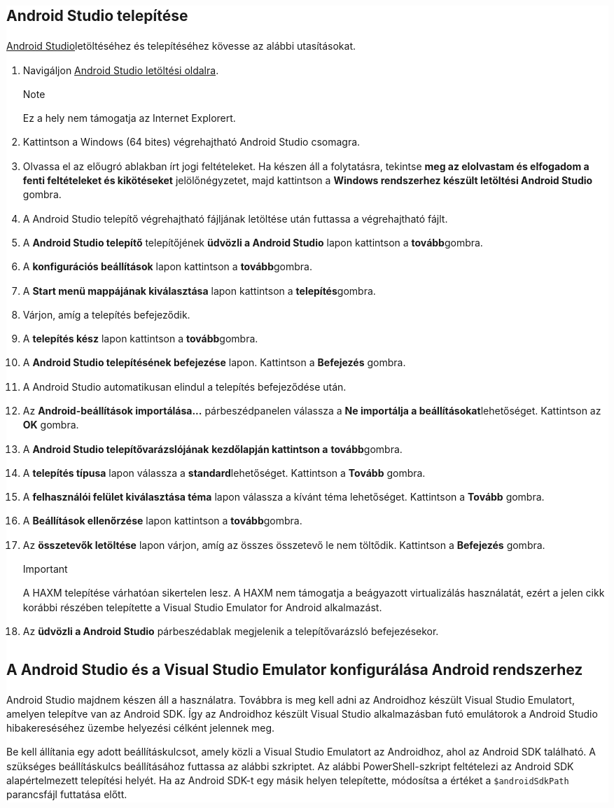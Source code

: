 ## <a name="install-android-studio"></a>Android Studio telepítése

[Android Studio](https://developer.android.com/studio)letöltéséhez és telepítéséhez kövesse az alábbi utasításokat.

1. Navigáljon [Android Studio letöltési oldalra](https://developer.android.com/studio#downloads).  
    > [!NOTE]
    > Ez a hely nem támogatja az Internet Explorert.
2. Kattintson a Windows (64 bites) végrehajtható Android Studio csomagra.
3. Olvassa el az előugró ablakban írt jogi feltételeket.  Ha készen áll a folytatásra, tekintse **meg az elolvastam és elfogadom a fenti feltételeket és kikötéseket** jelölőnégyzetet, majd kattintson a **Windows rendszerhez készült letöltési Android Studio** gombra.
4. A Android Studio telepítő végrehajtható fájljának letöltése után futtassa a végrehajtható fájlt.
5. A **Android Studio telepítő** telepítőjének **üdvözli a Android Studio** lapon kattintson a **tovább**gombra.
6. A **konfigurációs beállítások** lapon kattintson a **tovább**gombra.
7. A **Start menü mappájának kiválasztása** lapon kattintson a **telepítés**gombra.
8. Várjon, amíg a telepítés befejeződik.
9. A **telepítés kész** lapon kattintson a **tovább**gombra.
10. A **Android Studio telepítésének befejezése** lapon.  Kattintson a **Befejezés** gombra.
11. A Android Studio automatikusan elindul a telepítés befejeződése után.
12. Az **Android-beállítások importálása...** párbeszédpanelen válassza a **Ne importálja a beállításokat**lehetőséget. Kattintson az **OK** gombra.
13. A **Android Studio telepítővarázslójának** **kezdőlapján kattintson a** **tovább**gombra.
14. A **telepítés típusa** lapon válassza a **standard**lehetőséget. Kattintson a **Tovább** gombra.
15. A **felhasználói felület kiválasztása téma** lapon válassza a kívánt téma lehetőséget. Kattintson a **Tovább** gombra.
16. A **Beállítások ellenőrzése** lapon kattintson a **tovább**gombra.
17. Az **összetevők letöltése** lapon várjon, amíg az összes összetevő le nem töltődik.  Kattintson a **Befejezés** gombra.

    > [!IMPORTANT]
    > A HAXM telepítése várhatóan sikertelen lesz.  A HAXM nem támogatja a beágyazott virtualizálás használatát, ezért a jelen cikk korábbi részében telepítette a Visual Studio Emulator for Android alkalmazást.

18. Az **üdvözli a Android Studio** párbeszédablak megjelenik a telepítővarázsló befejezésekor.

## <a name="configure-android-studio-and-visual-studio-emulator-for-android"></a>A Android Studio és a Visual Studio Emulator konfigurálása Android rendszerhez

Android Studio majdnem készen áll a használatra.  Továbbra is meg kell adni az Androidhoz készült Visual Studio Emulatort, amelyen telepítve van az Android SDK.  Így az Androidhoz készült Visual Studio alkalmazásban futó emulátorok a Android Studio hibakereséséhez üzembe helyezési célként jelennek meg.

Be kell állítania egy adott beállításkulcsot, amely közli a Visual Studio Emulatort az Androidhoz, ahol az Android SDK található.  A szükséges beállításkulcs beállításához futtassa az alábbi szkriptet.  Az alábbi PowerShell-szkript feltételezi az Android SDK alapértelmezett telepítési helyét.  Ha az Android SDK-t egy másik helyen telepítette, módosítsa a értéket a `$androidSdkPath` parancsfájl futtatása előtt.
